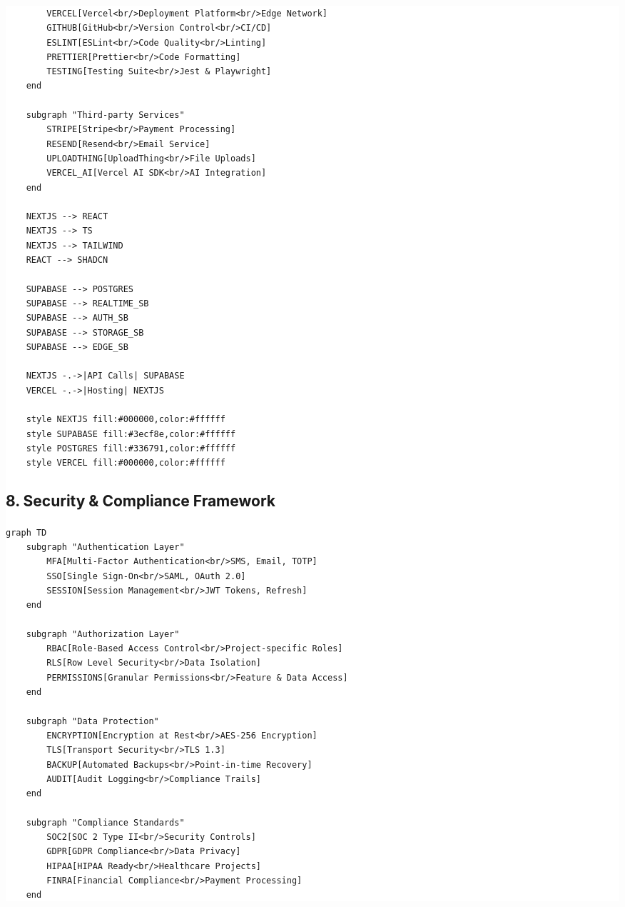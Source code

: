 ```mermaid
        VERCEL[Vercel<br/>Deployment Platform<br/>Edge Network]
        GITHUB[GitHub<br/>Version Control<br/>CI/CD]
        ESLINT[ESLint<br/>Code Quality<br/>Linting]
        PRETTIER[Prettier<br/>Code Formatting]
        TESTING[Testing Suite<br/>Jest & Playwright]
    end

    subgraph "Third-party Services"
        STRIPE[Stripe<br/>Payment Processing]
        RESEND[Resend<br/>Email Service]
        UPLOADTHING[UploadThing<br/>File Uploads]
        VERCEL_AI[Vercel AI SDK<br/>AI Integration]
    end

    NEXTJS --> REACT
    NEXTJS --> TS
    NEXTJS --> TAILWIND
    REACT --> SHADCN

    SUPABASE --> POSTGRES
    SUPABASE --> REALTIME_SB
    SUPABASE --> AUTH_SB
    SUPABASE --> STORAGE_SB
    SUPABASE --> EDGE_SB

    NEXTJS -.->|API Calls| SUPABASE
    VERCEL -.->|Hosting| NEXTJS

    style NEXTJS fill:#000000,color:#ffffff
    style SUPABASE fill:#3ecf8e,color:#ffffff
    style POSTGRES fill:#336791,color:#ffffff
    style VERCEL fill:#000000,color:#ffffff
```

## 8. Security & Compliance Framework

```mermaid
graph TD
    subgraph "Authentication Layer"
        MFA[Multi-Factor Authentication<br/>SMS, Email, TOTP]
        SSO[Single Sign-On<br/>SAML, OAuth 2.0]
        SESSION[Session Management<br/>JWT Tokens, Refresh]
    end

    subgraph "Authorization Layer"
        RBAC[Role-Based Access Control<br/>Project-specific Roles]
        RLS[Row Level Security<br/>Data Isolation]
        PERMISSIONS[Granular Permissions<br/>Feature & Data Access]
    end

    subgraph "Data Protection"
        ENCRYPTION[Encryption at Rest<br/>AES-256 Encryption]
        TLS[Transport Security<br/>TLS 1.3]
        BACKUP[Automated Backups<br/>Point-in-time Recovery]
        AUDIT[Audit Logging<br/>Compliance Trails]
    end

    subgraph "Compliance Standards"
        SOC2[SOC 2 Type II<br/>Security Controls]
        GDPR[GDPR Compliance<br/>Data Privacy]
        HIPAA[HIPAA Ready<br/>Healthcare Projects]
        FINRA[Financial Compliance<br/>Payment Processing]
    end
```